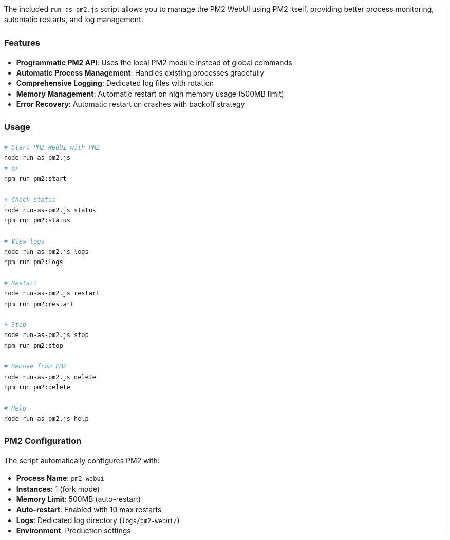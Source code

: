 The included `run-as-pm2.js` script allows you to manage the PM2 WebUI using PM2 itself, providing better process monitoring, automatic restarts, and log management.

### Features

- **Programmatic PM2 API**: Uses the local PM2 module instead of global commands
- **Automatic Process Management**: Handles existing processes gracefully
- **Comprehensive Logging**: Dedicated log files with rotation
- **Memory Management**: Automatic restart on high memory usage (500MB limit)
- **Error Recovery**: Automatic restart on crashes with backoff strategy

### Usage

```bash
# Start PM2 WebUI with PM2
node run-as-pm2.js
# or
npm run pm2:start

# Check status
node run-as-pm2.js status
npm run pm2:status

# View logs
node run-as-pm2.js logs
npm run pm2:logs

# Restart
node run-as-pm2.js restart
npm run pm2:restart

# Stop
node run-as-pm2.js stop
npm run pm2:stop

# Remove from PM2
node run-as-pm2.js delete
npm run pm2:delete

# Help
node run-as-pm2.js help
```

### PM2 Configuration

The script automatically configures PM2 with:

- **Process Name**: `pm2-webui`
- **Instances**: 1 (fork mode)
- **Memory Limit**: 500MB (auto-restart)
- **Auto-restart**: Enabled with 10 max restarts
- **Logs**: Dedicated log directory (`logs/pm2-webui/`)
- **Environment**: Production settings
